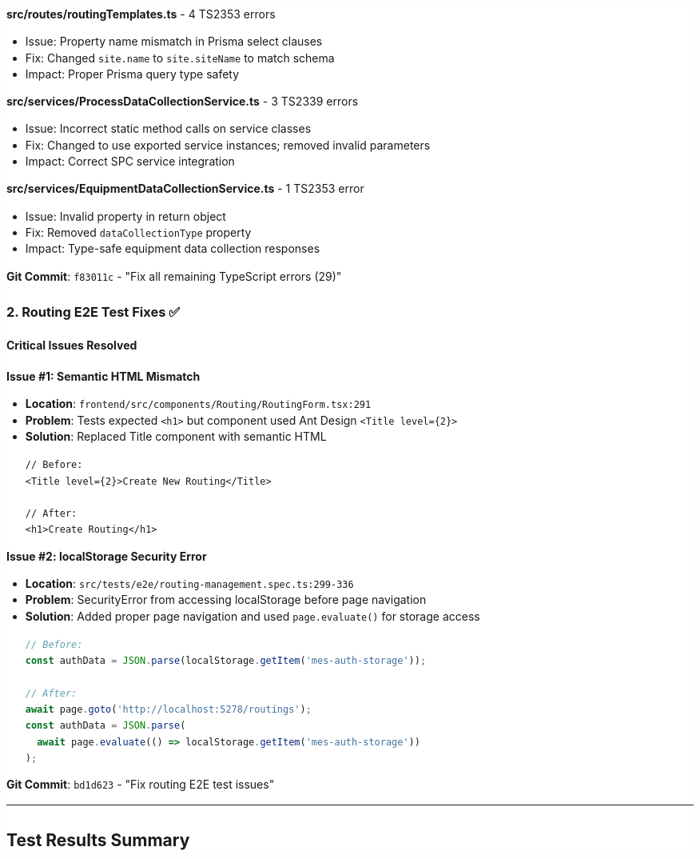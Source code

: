 **src/routes/routingTemplates.ts** - 4 TS2353 errors
- Issue: Property name mismatch in Prisma select clauses
- Fix: Changed `site.name` to `site.siteName` to match schema
- Impact: Proper Prisma query type safety

**src/services/ProcessDataCollectionService.ts** - 3 TS2339 errors
- Issue: Incorrect static method calls on service classes
- Fix: Changed to use exported service instances; removed invalid parameters
- Impact: Correct SPC service integration

**src/services/EquipmentDataCollectionService.ts** - 1 TS2353 error
- Issue: Invalid property in return object
- Fix: Removed `dataCollectionType` property
- Impact: Type-safe equipment data collection responses

**Git Commit**: `f83011c` - "Fix all remaining TypeScript errors (29)"

### 2. Routing E2E Test Fixes ✅

#### Critical Issues Resolved

**Issue #1: Semantic HTML Mismatch**
- **Location**: `frontend/src/components/Routing/RoutingForm.tsx:291`
- **Problem**: Tests expected `<h1>` but component used Ant Design `<Title level={2}>`
- **Solution**: Replaced Title component with semantic HTML
  ```tsx
  // Before:
  <Title level={2}>Create New Routing</Title>

  // After:
  <h1>Create Routing</h1>
  ```

**Issue #2: localStorage Security Error**
- **Location**: `src/tests/e2e/routing-management.spec.ts:299-336`
- **Problem**: SecurityError from accessing localStorage before page navigation
- **Solution**: Added proper page navigation and used `page.evaluate()` for storage access
  ```typescript
  // Before:
  const authData = JSON.parse(localStorage.getItem('mes-auth-storage'));

  // After:
  await page.goto('http://localhost:5278/routings');
  const authData = JSON.parse(
    await page.evaluate(() => localStorage.getItem('mes-auth-storage'))
  );
  ```

**Git Commit**: `bd1d623` - "Fix routing E2E test issues"

---

## Test Results Summary
